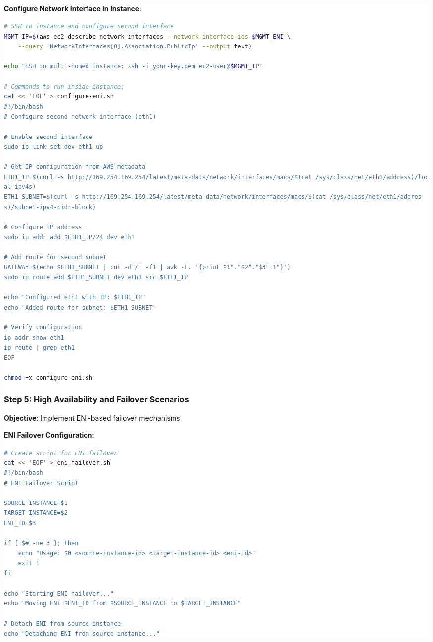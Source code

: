 **Configure Network Interface in Instance**:
```bash
# SSH to instance and configure second interface
MGMT_IP=$(aws ec2 describe-network-interfaces --network-interface-ids $MGMT_ENI \
    --query 'NetworkInterfaces[0].Association.PublicIp' --output text)

echo "SSH to multi-homed instance: ssh -i your-key.pem ec2-user@$MGMT_IP"

# Commands to run inside instance:
cat << 'EOF' > configure-eni.sh
#!/bin/bash
# Configure second network interface (eth1)

# Enable second interface
sudo ip link set dev eth1 up

# Get IP configuration from AWS metadata
ETH1_IP=$(curl -s http://169.254.169.254/latest/meta-data/network/interfaces/macs/$(cat /sys/class/net/eth1/address)/local-ipv4s)
ETH1_SUBNET=$(curl -s http://169.254.169.254/latest/meta-data/network/interfaces/macs/$(cat /sys/class/net/eth1/address)/subnet-ipv4-cidr-block)

# Configure IP address
sudo ip addr add $ETH1_IP/24 dev eth1

# Add route for second subnet
GATEWAY=$(echo $ETH1_SUBNET | cut -d'/' -f1 | awk -F. '{print $1"."$2"."$3".1"}')
sudo ip route add $ETH1_SUBNET dev eth1 src $ETH1_IP

echo "Configured eth1 with IP: $ETH1_IP"
echo "Added route for subnet: $ETH1_SUBNET"

# Verify configuration
ip addr show eth1
ip route | grep eth1
EOF

chmod +x configure-eni.sh
```

### Step 5: High Availability and Failover Scenarios
**Objective**: Implement ENI-based failover mechanisms

**ENI Failover Configuration**:
```bash
# Create script for ENI failover
cat << 'EOF' > eni-failover.sh
#!/bin/bash
# ENI Failover Script

SOURCE_INSTANCE=$1
TARGET_INSTANCE=$2
ENI_ID=$3

if [ $# -ne 3 ]; then
    echo "Usage: $0 <source-instance-id> <target-instance-id> <eni-id>"
    exit 1
fi

echo "Starting ENI failover..."
echo "Moving ENI $ENI_ID from $SOURCE_INSTANCE to $TARGET_INSTANCE"

# Detach ENI from source instance
echo "Detaching ENI from source instance..."
```